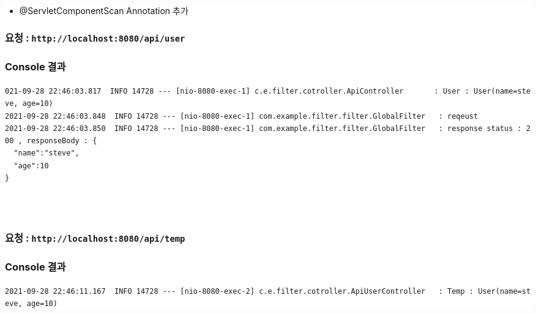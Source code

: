 - @ServletComponentScan Annotation 추가

### 요청 : `http://localhost:8080/api/user`

### Console 결과
```
021-09-28 22:46:03.817  INFO 14728 --- [nio-8080-exec-1] c.e.filter.cotroller.ApiController       : User : User(name=steve, age=10)
2021-09-28 22:46:03.848  INFO 14728 --- [nio-8080-exec-1] com.example.filter.filter.GlobalFilter   : reqeust
2021-09-28 22:46:03.850  INFO 14728 --- [nio-8080-exec-1] com.example.filter.filter.GlobalFilter   : response status : 200 , responseBody : {
  "name":"steve",
  "age":10
}
```

<br><br>

### 요청 : `http://localhost:8080/api/temp`

### Console 결과
```
2021-09-28 22:46:11.167  INFO 14728 --- [nio-8080-exec-2] c.e.filter.cotroller.ApiUserController   : Temp : User(name=steve, age=10)
```